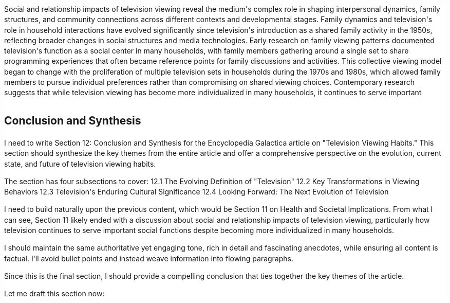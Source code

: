 Social and relationship impacts of television viewing reveal the medium's complex role in shaping interpersonal dynamics, family structures, and community connections across different contexts and developmental stages. Family dynamics and television's role in household interactions have evolved significantly since television's introduction as a shared family activity in the 1950s, reflecting broader changes in social structures and media technologies. Early research on family viewing patterns documented television's function as a social center in many households, with family members gathering around a single set to share programming experiences that often became reference points for family discussions and activities. This collective viewing model began to change with the proliferation of multiple television sets in households during the 1970s and 1980s, which allowed family members to pursue individual preferences rather than compromising on shared viewing choices. Contemporary research suggests that while television viewing has become more individualized in many households, it continues to serve important

## Conclusion and Synthesis

<think>I need to write Section 12: Conclusion and Synthesis for the Encyclopedia Galactica article on "Television Viewing Habits." This section should synthesize the key themes from the entire article and offer a comprehensive perspective on the evolution, current state, and future of television viewing habits.

The section has four subsections to cover:
12.1 The Evolving Definition of "Television"
12.2 Key Transformations in Viewing Behaviors
12.3 Television's Enduring Cultural Significance
12.4 Looking Forward: The Next Evolution of Television

I need to build naturally upon the previous content, which would be Section 11 on Health and Societal Implications. From what I can see, Section 11 likely ended with a discussion about social and relationship impacts of television viewing, particularly how television continues to serve important social functions despite becoming more individualized in many households.

I should maintain the same authoritative yet engaging tone, rich in detail and fascinating anecdotes, while ensuring all content is factual. I'll avoid bullet points and instead weave information into flowing paragraphs.

Since this is the final section, I should provide a compelling conclusion that ties together the key themes of the article.

Let me draft this section now:
